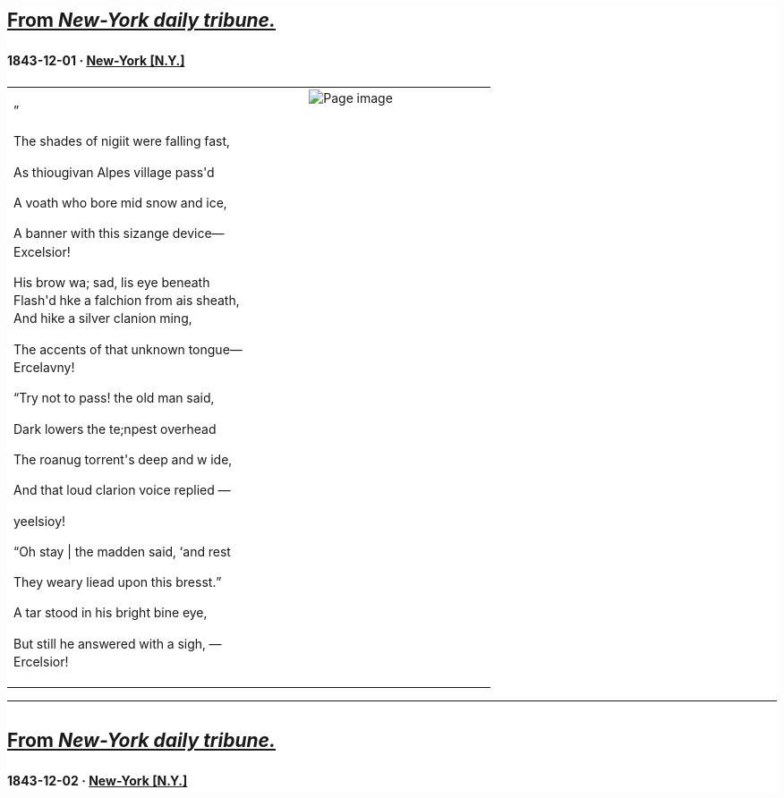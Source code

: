 
## [From _New-York daily tribune._](https://www.loc.gov/resource/sn83030213/1843-12-01/ed-1/?sp=3)

#### 1843-12-01 &middot; [New-York [N.Y.]](http://dbpedia.org/resource/New_York_City)

<table style="width: 100%;"><tr><td style="width: 50%">

”  
  
The shades of nigiit were falling fast,  
  
As thiougivan Alpes village pass&#x27;d  
  
A voath who bore mid snow and ice,  
  
A banner with this sizange device—  
Excelsior!  
  
His brow wa; sad, lis eye beneath  
Flash&#x27;d hke a falchion from ais sheath,  
And hike a silver clanion ming,  
  
The accents of that unknown tongue—  
Ercelavny!  
  
“Try not to pass! the old man said,  
  
Dark lowers the te;npest overhead  
  
The roanug torrent&#x27;s deep and w ide,  
  
And that loud clarion voice replied —  
  
yeelsioy!  
  
“Oh stay | the madden said, ‘and rest  
  
They weary liead upon this bresst.”  
  
A tar stood in his bright bine eye,  
  
But still he answered with a sigh, —  
Ercelsior!
</td><td style="width: 50%; max-height: 75%; margin: auto; display: block;">
<img alt="Page image" src="https://tile.loc.gov/image-services/iiif/service:ndnp:dlc:batch_dlc_gritty_ver02:data:sn83030213:00206530194:1843120101:0223/pct:68.538238,30.031164,10.316692,7.621116/!600,600/0/default.jpg"/>
</td>
</tr></table>

---

## [From _New-York daily tribune._](https://www.loc.gov/resource/sn83030213/1843-12-02/ed-1/?sp=3)

#### 1843-12-02 &middot; [New-York [N.Y.]](http://dbpedia.org/resource/New_York_City)
